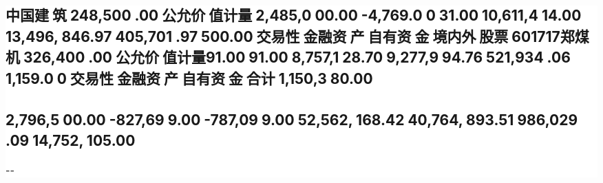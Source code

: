 中国建
筑
248,500
.00
公允价
值计量
2,485,0
00.00
-4,769.0
0
31.00
10,611,4
14.00
13,496,
846.97
405,701
.97
500.00
交易性
金融资
产
自有资
金
境内外
股票
601717郑煤机
326,400
.00
公允价
值计量91.00
91.00
8,757,1
28.70
9,277,9
94.76
521,934
.06
1,159.0
0
交易性
金融资
产
自有资
金
合计
1,150,3
80.00
--
2,796,5
00.00
-827,69
9.00
-787,09
9.00
52,562,
168.42
40,764,
893.51
986,029
.09
14,752,
105.00
--
--